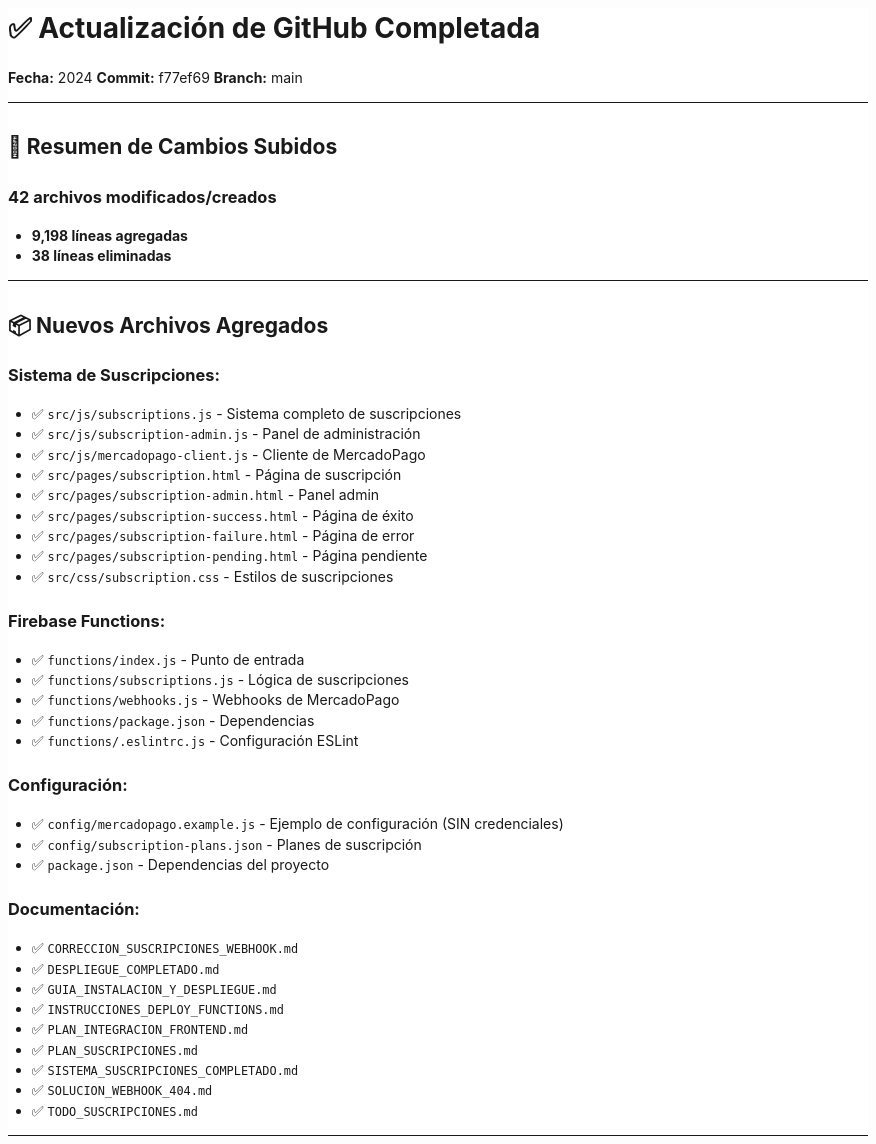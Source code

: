 # ✅ Actualización de GitHub Completada

**Fecha:** 2024
**Commit:** f77ef69
**Branch:** main

---

## 🎯 Resumen de Cambios Subidos

### **42 archivos modificados/creados**
- **9,198 líneas agregadas**
- **38 líneas eliminadas**

---

## 📦 Nuevos Archivos Agregados

### **Sistema de Suscripciones:**
- ✅ `src/js/subscriptions.js` - Sistema completo de suscripciones
- ✅ `src/js/subscription-admin.js` - Panel de administración
- ✅ `src/js/mercadopago-client.js` - Cliente de MercadoPago
- ✅ `src/pages/subscription.html` - Página de suscripción
- ✅ `src/pages/subscription-admin.html` - Panel admin
- ✅ `src/pages/subscription-success.html` - Página de éxito
- ✅ `src/pages/subscription-failure.html` - Página de error
- ✅ `src/pages/subscription-pending.html` - Página pendiente
- ✅ `src/css/subscription.css` - Estilos de suscripciones

### **Firebase Functions:**
- ✅ `functions/index.js` - Punto de entrada
- ✅ `functions/subscriptions.js` - Lógica de suscripciones
- ✅ `functions/webhooks.js` - Webhooks de MercadoPago
- ✅ `functions/package.json` - Dependencias
- ✅ `functions/.eslintrc.js` - Configuración ESLint

### **Configuración:**
- ✅ `config/mercadopago.example.js` - Ejemplo de configuración (SIN credenciales)
- ✅ `config/subscription-plans.json` - Planes de suscripción
- ✅ `package.json` - Dependencias del proyecto

### **Documentación:**
- ✅ `CORRECCION_SUSCRIPCIONES_WEBHOOK.md`
- ✅ `DESPLIEGUE_COMPLETADO.md`
- ✅ `GUIA_INSTALACION_Y_DESPLIEGUE.md`
- ✅ `INSTRUCCIONES_DEPLOY_FUNCTIONS.md`
- ✅ `PLAN_INTEGRACION_FRONTEND.md`
- ✅ `PLAN_SUSCRIPCIONES.md`
- ✅ `SISTEMA_SUSCRIPCIONES_COMPLETADO.md`
- ✅ `SOLUCION_WEBHOOK_404.md`
- ✅ `TODO_SUSCRIPCIONES.md`

---